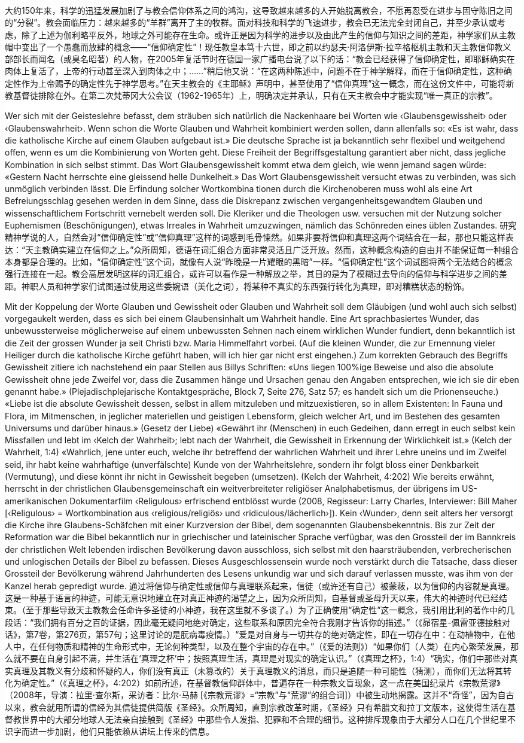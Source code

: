 大约150年来，科学的迅猛发展加剧了与教会信仰体系之间的鸿沟，这导致越来越多的人开始脱离教会，不愿再忍受在进步与固守陈旧之间的“分裂”。教会面临压力：越来越多的“羊群”离开了主的牧群。面对科技和科学的飞速进步，教会已无法完全封闭自己，并至少承认或考虑，除了上述为伽利略平反外，地球之外可能存在生命。或许正是因为科学的进步以及由此产生的信仰与知识之间的差距，神学家们从主教帽中变出了一个愚蠢而放肆的概念——“信仰确定性”！现任教皇本笃十六世，即之前以约瑟夫·阿洛伊斯·拉辛格枢机主教和天主教信仰教义部部长而闻名（或臭名昭著）的人物，在2005年复活节时在德国一家广播电台说了以下的话：“教会已经获得了信仰确定性，即耶稣确实在肉体上复活了，上帝的行动甚至深入到肉体之中；……”稍后他又说：“在这两种陈述中，问题不在于神学解释，而在于信仰确定性，这种确定性作为上帝赐予的确定性先于神学思考。”在天主教会的《主耶稣》声明中，甚至使用了“信仰真理”这一概念，而在这份文件中，可能将新教基督徒排除在外。在第二次梵蒂冈大公会议（1962-1965年）上，明确决定并承认，只有在天主教会中才能实现“唯一真正的宗教”。

Wer sich mit der Geisteslehre befasst, dem sträuben sich natürlich die Nackenhaare bei Worten wie ‹Glaubensgewissheit› oder ‹Glaubenswahrheit›. Wenn schon die Worte Glauben und Wahrheit kombiniert werden sollen, dann allenfalls so: «Es ist wahr, dass die katholische Kirche auf einem Glauben aufgebaut ist.» Die deutsche Sprache ist ja bekanntlich sehr flexibel und weitgehend offen, wenn es um die Kombinierung von Worten geht. Diese Freiheit der Begriffsgestaltung garantiert aber nicht, dass jegliche Kombination in sich selbst stimmt. Das Wort Glaubensgewissheit kommt etwa dem gleich, wie wenn jemand sagen würde: «Gestern Nacht herrschte eine gleissend helle Dunkelheit.» Das Wort Glaubensgewissheit versucht etwas zu verbinden, was sich unmöglich verbinden lässt. Die Erfindung solcher Wortkombina tionen durch die Kirchenoberen muss wohl als eine Art Befreiungsschlag gesehen werden in dem Sinne, dass die Diskrepanz zwischen vergangenheitsgewandtem Glauben und wissenschaftlichem Fortschritt vernebelt werden soll. Die Kleriker und die Theologen usw. versuchen mit der Nutzung solcher Euphemismen (Beschönigungen), etwas Irreales in Wahrheit umzuzwingen, nämlich das Schönreden eines üblen Zustandes.
研究精神学说的人，自然会对“信仰确定性”或“信仰真理”这样的词感到毛骨悚然。如果非要将信仰和真理这两个词结合在一起，那也只能这样表达：“天主教确实建立在信仰之上。”众所周知，德语在词汇组合方面非常灵活且广泛开放。然而，这种概念构造的自由并不能保证每一种组合本身都是合理的。比如，“信仰确定性”这个词，就像有人说“昨晚是一片耀眼的黑暗”一样。“信仰确定性”这个词试图将两个无法结合的概念强行连接在一起。教会高层发明这样的词汇组合，或许可以看作是一种解放之举，其目的是为了模糊过去导向的信仰与科学进步之间的差距。神职人员和神学家们试图通过使用这些委婉语（美化之词），将某种不真实的东西强行转化为真理，即对糟糕状态的粉饰。

Mit der Koppelung der Worte Glauben und Gewissheit oder Glauben und Wahrheit soll dem Gläubigen (und wohl auch sich selbst) vorgegaukelt werden, dass es sich bei einem Glaubensinhalt um Wahrheit handle. Eine Art sprachbasiertes Wunder, das unbewussterweise möglicherweise auf einem unbewussten Sehnen nach einem wirklichen Wunder fundiert, denn bekanntlich ist die Zeit der grossen Wunder ja seit Christi bzw. Maria Himmelfahrt vorbei. (Auf die kleinen Wunder, die zur Ernennung vieler Heiliger durch die katholische Kirche geführt haben, will ich hier gar nicht erst eingehen.) Zum korrekten Gebrauch des Begriffs Gewissheit zitiere ich nachstehend ein paar Stellen aus Billys Schriften: «Uns liegen 100%ige Beweise und also die absolute Gewissheit ohne jede Zweifel vor, dass die Zusammen hänge und Ursachen genau den Angaben entsprechen, wie ich sie dir eben genannt habe.» (Plejadischplejarische Kontaktgespräche, Block 7, Seite 276, Satz 57; es handelt sich um die Prionenseuche.) «Liebe ist die absolute Gewissheit dessen, selbst in allem mitzuleben und mitzuexistieren, so in allem Existenten: In Fauna und Flora, im Mitmenschen, in jeglicher materiellen und geistigen Lebensform, gleich welcher Art, und im Bestehen des gesamten Universums und darüber hinaus.» (Gesetz der Liebe) «Gewährt ihr (Menschen) in euch Gedeihen, dann erregt in euch selbst kein Missfallen und lebt im ‹Kelch der Wahrheit›; lebt nach der Wahrheit, die Gewissheit in Erkennung der Wirklichkeit ist.» (Kelch der Wahrheit, 1:4) «Wahrlich, jene unter euch, welche ihr betreffend der wahrlichen Wahrheit und ihrer Lehre uneins und im Zweifel seid, ihr habt keine wahrhaftige (unverfälschte) Kunde von der Wahrheitslehre, sondern ihr folgt bloss einer Denkbarkeit (Vermutung), und diese könnt ihr nicht in Gewissheit begeben (umsetzen). (Kelch der Wahrheit, 4:202) Wie bereits erwähnt, herrscht in der christlichen Glaubensgemeinschaft ein weitverbreiteter religiöser Analphabetismus, der übrigens im US-amerikanischen Dokumentarfilm ‹Religulous› erfrischend entblösst wurde (2008, Regisseur: Larry Charles, Interviewer: Bill Maher [‹Religulous› = Wortkombination aus ‹religious/religiös› und ‹ridiculous/lächerlich›]). Kein ‹Wunder›, denn seit alters her versorgt die Kirche ihre Glaubens-Schäfchen mit einer Kurzversion der Bibel, dem sogenannten Glaubensbekenntnis. Bis zur Zeit der Reformation war die Bibel bekanntlich nur in griechischer und lateinischer Sprache verfügbar, was den Grossteil der im Bannkreis der christlichen Welt lebenden irdischen Bevölkerung davon ausschloss, sich selbst mit den haarsträubenden, verbrecherischen und unlogischen Details der Bibel zu befassen. Dieses Ausgeschlossensein wurde noch verstärkt durch die Tatsache, dass dieser Grossteil der Bevölkerung während Jahrhunderten des Lesens unkundig war und sich darauf verlassen musste, was ihm von der Kanzel herab gepredigt wurde.
通过将信仰与确定性或信仰与真理联系起来，信徒（或许还有自己）被蒙蔽，以为信仰的内容就是真理。这是一种基于语言的神迹，可能无意识地建立在对真正神迹的渴望之上，因为众所周知，自基督或圣母升天以来，伟大的神迹时代已经结束。（至于那些导致天主教教会任命许多圣徒的小神迹，我在这里就不多谈了。）为了正确使用“确定性”这一概念，我引用比利的著作中的几段话：“我们拥有百分之百的证据，因此毫无疑问地绝对确定，这些联系和原因完全符合我刚才告诉你的描述。”（《昴宿星-佩雷亚德接触对话》，第7卷，第276页，第57句；这里讨论的是朊病毒疫情。）“爱是对自身与一切共存的绝对确定性，即在一切存在中：在动植物中，在他人中，在任何物质和精神的生命形式中，无论何种类型，以及在整个宇宙的存在中。”（《爱的法则》）“如果你们（人类）在内心繁荣发展，那么就不要在自身引起不满，并生活在‘真理之杯’中；按照真理生活，真理是对现实的确定认识。”（《真理之杯》，1:4）“确实，你们中那些对真实真理及其教义有分歧和怀疑的人，你们没有真正（未篡改的）关于真理教义的消息，而只是追随一种可能性（猜测），而你们无法将其转化为确定性。”（《真理之杯》，4:202）如前所述，在基督教信仰群体中，普遍存在一种宗教文盲现象，这一点在美国纪录片《宗教荒谬》（2008年，导演：拉里·查尔斯，采访者：比尔·马赫 [《宗教荒谬》=“宗教”与“荒谬”的组合词]）中被生动地揭露。这并不“奇怪”，因为自古以来，教会就用所谓的信经为其信徒提供简版《圣经》。众所周知，直到宗教改革时期，《圣经》只有希腊文和拉丁文版本，这使得生活在基督教世界中的大部分地球人无法亲自接触到《圣经》中那些令人发指、犯罪和不合理的细节。这种排斥现象由于大部分人口在几个世纪里不识字而进一步加剧，他们只能依赖从讲坛上传来的信息。
